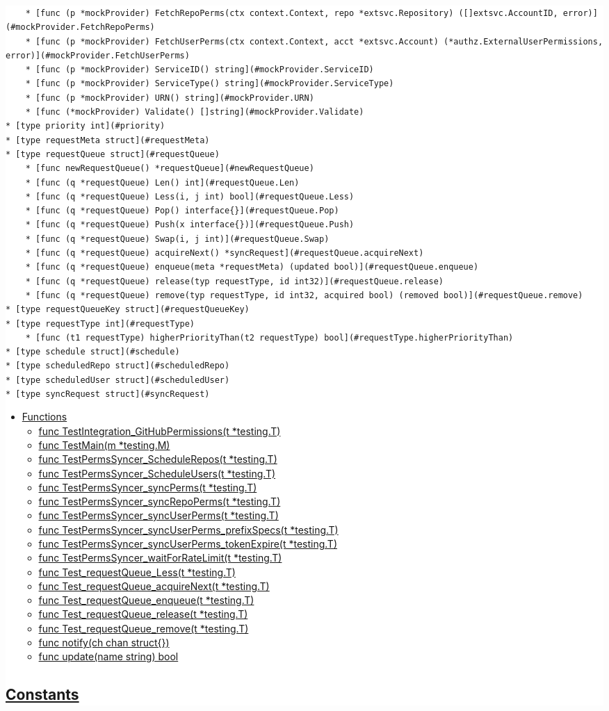         * [func (p *mockProvider) FetchRepoPerms(ctx context.Context, repo *extsvc.Repository) ([]extsvc.AccountID, error)](#mockProvider.FetchRepoPerms)
        * [func (p *mockProvider) FetchUserPerms(ctx context.Context, acct *extsvc.Account) (*authz.ExternalUserPermissions, error)](#mockProvider.FetchUserPerms)
        * [func (p *mockProvider) ServiceID() string](#mockProvider.ServiceID)
        * [func (p *mockProvider) ServiceType() string](#mockProvider.ServiceType)
        * [func (p *mockProvider) URN() string](#mockProvider.URN)
        * [func (*mockProvider) Validate() []string](#mockProvider.Validate)
    * [type priority int](#priority)
    * [type requestMeta struct](#requestMeta)
    * [type requestQueue struct](#requestQueue)
        * [func newRequestQueue() *requestQueue](#newRequestQueue)
        * [func (q *requestQueue) Len() int](#requestQueue.Len)
        * [func (q *requestQueue) Less(i, j int) bool](#requestQueue.Less)
        * [func (q *requestQueue) Pop() interface{}](#requestQueue.Pop)
        * [func (q *requestQueue) Push(x interface{})](#requestQueue.Push)
        * [func (q *requestQueue) Swap(i, j int)](#requestQueue.Swap)
        * [func (q *requestQueue) acquireNext() *syncRequest](#requestQueue.acquireNext)
        * [func (q *requestQueue) enqueue(meta *requestMeta) (updated bool)](#requestQueue.enqueue)
        * [func (q *requestQueue) release(typ requestType, id int32)](#requestQueue.release)
        * [func (q *requestQueue) remove(typ requestType, id int32, acquired bool) (removed bool)](#requestQueue.remove)
    * [type requestQueueKey struct](#requestQueueKey)
    * [type requestType int](#requestType)
        * [func (t1 requestType) higherPriorityThan(t2 requestType) bool](#requestType.higherPriorityThan)
    * [type schedule struct](#schedule)
    * [type scheduledRepo struct](#scheduledRepo)
    * [type scheduledUser struct](#scheduledUser)
    * [type syncRequest struct](#syncRequest)
* [Functions](#func)
    * [func TestIntegration_GitHubPermissions(t *testing.T)](#TestIntegration_GitHubPermissions)
    * [func TestMain(m *testing.M)](#TestMain)
    * [func TestPermsSyncer_ScheduleRepos(t *testing.T)](#TestPermsSyncer_ScheduleRepos)
    * [func TestPermsSyncer_ScheduleUsers(t *testing.T)](#TestPermsSyncer_ScheduleUsers)
    * [func TestPermsSyncer_syncPerms(t *testing.T)](#TestPermsSyncer_syncPerms)
    * [func TestPermsSyncer_syncRepoPerms(t *testing.T)](#TestPermsSyncer_syncRepoPerms)
    * [func TestPermsSyncer_syncUserPerms(t *testing.T)](#TestPermsSyncer_syncUserPerms)
    * [func TestPermsSyncer_syncUserPerms_prefixSpecs(t *testing.T)](#TestPermsSyncer_syncUserPerms_prefixSpecs)
    * [func TestPermsSyncer_syncUserPerms_tokenExpire(t *testing.T)](#TestPermsSyncer_syncUserPerms_tokenExpire)
    * [func TestPermsSyncer_waitForRateLimit(t *testing.T)](#TestPermsSyncer_waitForRateLimit)
    * [func Test_requestQueue_Less(t *testing.T)](#Test_requestQueue_Less)
    * [func Test_requestQueue_acquireNext(t *testing.T)](#Test_requestQueue_acquireNext)
    * [func Test_requestQueue_enqueue(t *testing.T)](#Test_requestQueue_enqueue)
    * [func Test_requestQueue_release(t *testing.T)](#Test_requestQueue_release)
    * [func Test_requestQueue_remove(t *testing.T)](#Test_requestQueue_remove)
    * [func notify(ch chan struct{})](#notify)
    * [func update(name string) bool](#update)


## <a id="const" href="#const">Constants</a>
